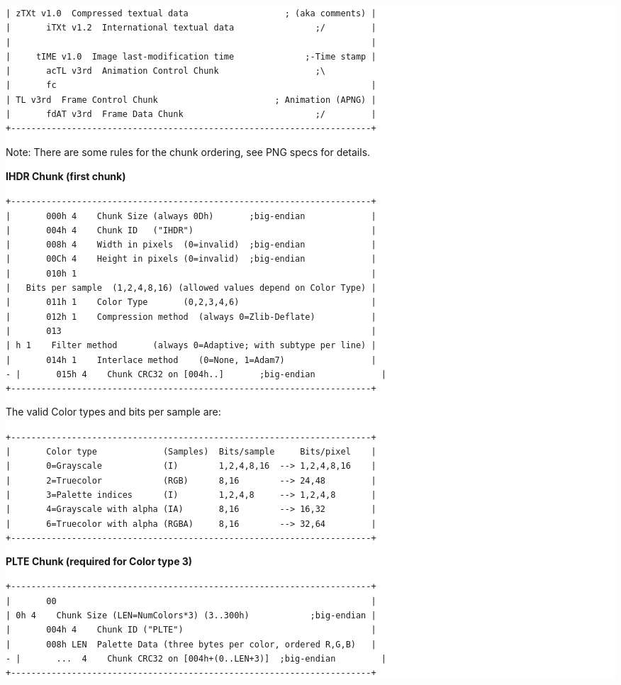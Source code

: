 ```
| zTXt v1.0  Compressed textual data                   ; (aka comments) |
|       iTXt v1.2  International textual data                ;/         |
|                                                                       |
|     tIME v1.0  Image last-modification time              ;-Time stamp |
|       acTL v3rd  Animation Control Chunk                   ;\         
|       fc                                                              |
| TL v3rd  Frame Control Chunk                       ; Animation (APNG) |
|       fdAT v3rd  Frame Data Chunk                          ;/         |
+-----------------------------------------------------------------------+
```

Note: There are some rules for the chunk ordering, see PNG specs for
details.

**IHDR Chunk (first chunk)**

```
+-----------------------------------------------------------------------+
|       000h 4    Chunk Size (always 0Dh)       ;big-endian             |
|       004h 4    Chunk ID   ("IHDR")                                   |
|       008h 4    Width in pixels  (0=invalid)  ;big-endian             |
|       00Ch 4    Height in pixels (0=invalid)  ;big-endian             |
|       010h 1                                                          |
|   Bits per sample  (1,2,4,8,16) (allowed values depend on Color Type) |
|       011h 1    Color Type       (0,2,3,4,6)                          |
|       012h 1    Compression method  (always 0=Zlib-Deflate)           |
|       013                                                             |
| h 1    Filter method       (always 0=Adaptive; with subtype per line) |
|       014h 1    Interlace method    (0=None, 1=Adam7)                 |
- |       015h 4    Chunk CRC32 on [004h..]       ;big-endian             |
+-----------------------------------------------------------------------+
```

The valid Color types and bits per sample are:

```
+-----------------------------------------------------------------------+
|       Color type             (Samples)  Bits/sample     Bits/pixel    |
|       0=Grayscale            (I)        1,2,4,8,16  --> 1,2,4,8,16    |
|       2=Truecolor            (RGB)      8,16        --> 24,48         |
|       3=Palette indices      (I)        1,2,4,8     --> 1,2,4,8       |
|       4=Grayscale with alpha (IA)       8,16        --> 16,32         |
|       6=Truecolor with alpha (RGBA)     8,16        --> 32,64         |
+-----------------------------------------------------------------------+
```


**PLTE Chunk (required for Color type 3)**

```
+-----------------------------------------------------------------------+
|       00                                                              |
| 0h 4    Chunk Size (LEN=NumColors*3) (3..300h)            ;big-endian |
|       004h 4    Chunk ID ("PLTE")                                     |
|       008h LEN  Palette Data (three bytes per color, ordered R,G,B)   |
- |       ...  4    Chunk CRC32 on [004h+(0..LEN+3)]  ;big-endian         |
+-----------------------------------------------------------------------+
```
